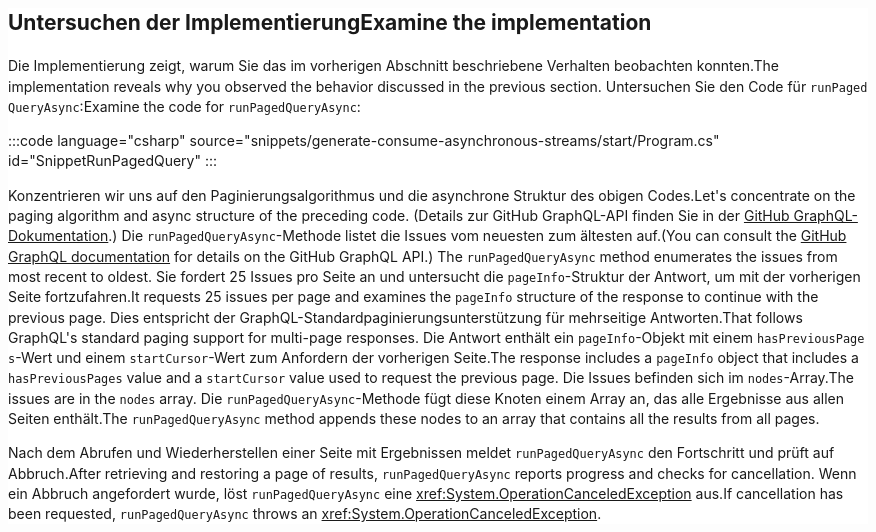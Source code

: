 ## <a name="examine-the-implementation"></a><span data-ttu-id="faa36-140">Untersuchen der Implementierung</span><span class="sxs-lookup"><span data-stu-id="faa36-140">Examine the implementation</span></span>

<span data-ttu-id="faa36-141">Die Implementierung zeigt, warum Sie das im vorherigen Abschnitt beschriebene Verhalten beobachten konnten.</span><span class="sxs-lookup"><span data-stu-id="faa36-141">The implementation reveals why you observed the behavior discussed in the previous section.</span></span> <span data-ttu-id="faa36-142">Untersuchen Sie den Code für `runPagedQueryAsync`:</span><span class="sxs-lookup"><span data-stu-id="faa36-142">Examine the code for `runPagedQueryAsync`:</span></span>

:::code language="csharp" source="snippets/generate-consume-asynchronous-streams/start/Program.cs" id="SnippetRunPagedQuery" :::

<span data-ttu-id="faa36-143">Konzentrieren wir uns auf den Paginierungsalgorithmus und die asynchrone Struktur des obigen Codes.</span><span class="sxs-lookup"><span data-stu-id="faa36-143">Let's concentrate on the paging algorithm and async structure of the preceding code.</span></span> <span data-ttu-id="faa36-144">(Details zur GitHub GraphQL-API finden Sie in der [GitHub GraphQL-Dokumentation](https://developer.github.com/v4/guides/).) Die `runPagedQueryAsync`-Methode listet die Issues vom neuesten zum ältesten auf.</span><span class="sxs-lookup"><span data-stu-id="faa36-144">(You can consult the [GitHub GraphQL documentation](https://developer.github.com/v4/guides/) for details on the GitHub GraphQL API.) The `runPagedQueryAsync` method enumerates the issues from most recent to oldest.</span></span> <span data-ttu-id="faa36-145">Sie fordert 25 Issues pro Seite an und untersucht die `pageInfo`-Struktur der Antwort, um mit der vorherigen Seite fortzufahren.</span><span class="sxs-lookup"><span data-stu-id="faa36-145">It requests 25 issues per page and examines the `pageInfo` structure of the response to continue with the previous page.</span></span> <span data-ttu-id="faa36-146">Dies entspricht der GraphQL-Standardpaginierungsunterstützung für mehrseitige Antworten.</span><span class="sxs-lookup"><span data-stu-id="faa36-146">That follows GraphQL's standard paging support for multi-page responses.</span></span> <span data-ttu-id="faa36-147">Die Antwort enthält ein `pageInfo`-Objekt mit einem `hasPreviousPages`-Wert und einem `startCursor`-Wert zum Anfordern der vorherigen Seite.</span><span class="sxs-lookup"><span data-stu-id="faa36-147">The response includes a `pageInfo` object that includes a `hasPreviousPages` value and a `startCursor` value used to request the previous page.</span></span> <span data-ttu-id="faa36-148">Die Issues befinden sich im `nodes`-Array.</span><span class="sxs-lookup"><span data-stu-id="faa36-148">The issues are in the `nodes` array.</span></span> <span data-ttu-id="faa36-149">Die `runPagedQueryAsync`-Methode fügt diese Knoten einem Array an, das alle Ergebnisse aus allen Seiten enthält.</span><span class="sxs-lookup"><span data-stu-id="faa36-149">The `runPagedQueryAsync` method appends these nodes to an array that contains all the results from all pages.</span></span>

<span data-ttu-id="faa36-150">Nach dem Abrufen und Wiederherstellen einer Seite mit Ergebnissen meldet `runPagedQueryAsync` den Fortschritt und prüft auf Abbruch.</span><span class="sxs-lookup"><span data-stu-id="faa36-150">After retrieving and restoring a page of results, `runPagedQueryAsync` reports progress and checks for cancellation.</span></span> <span data-ttu-id="faa36-151">Wenn ein Abbruch angefordert wurde, löst `runPagedQueryAsync` eine <xref:System.OperationCanceledException> aus.</span><span class="sxs-lookup"><span data-stu-id="faa36-151">If cancellation has been requested, `runPagedQueryAsync` throws an <xref:System.OperationCanceledException>.</span></span>
